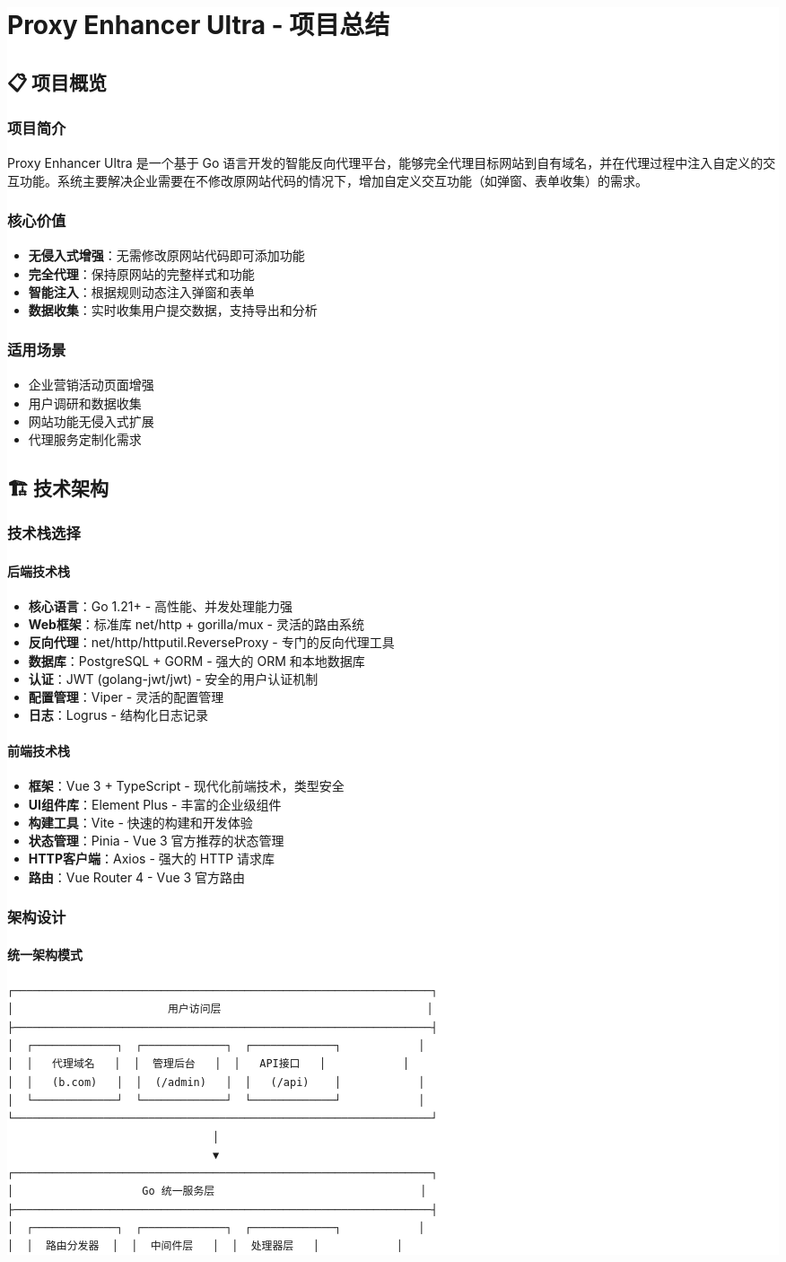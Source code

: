 # Proxy Enhancer Ultra - 项目总结

## 📋 项目概览

### 项目简介
Proxy Enhancer Ultra 是一个基于 Go 语言开发的智能反向代理平台，能够完全代理目标网站到自有域名，并在代理过程中注入自定义的交互功能。系统主要解决企业需要在不修改原网站代码的情况下，增加自定义交互功能（如弹窗、表单收集）的需求。

### 核心价值
- **无侵入式增强**：无需修改原网站代码即可添加功能
- **完全代理**：保持原网站的完整样式和功能
- **智能注入**：根据规则动态注入弹窗和表单
- **数据收集**：实时收集用户提交数据，支持导出和分析

### 适用场景
- 企业营销活动页面增强
- 用户调研和数据收集
- 网站功能无侵入式扩展
- 代理服务定制化需求

## 🏗️ 技术架构

### 技术栈选择

#### 后端技术栈
- **核心语言**：Go 1.21+ - 高性能、并发处理能力强
- **Web框架**：标准库 net/http + gorilla/mux - 灵活的路由系统
- **反向代理**：net/http/httputil.ReverseProxy - 专门的反向代理工具
- **数据库**：PostgreSQL + GORM - 强大的 ORM 和本地数据库
- **认证**：JWT (golang-jwt/jwt) - 安全的用户认证机制
- **配置管理**：Viper - 灵活的配置管理
- **日志**：Logrus - 结构化日志记录

#### 前端技术栈
- **框架**：Vue 3 + TypeScript - 现代化前端技术，类型安全
- **UI组件库**：Element Plus - 丰富的企业级组件
- **构建工具**：Vite - 快速的构建和开发体验
- **状态管理**：Pinia - Vue 3 官方推荐的状态管理
- **HTTP客户端**：Axios - 强大的 HTTP 请求库
- **路由**：Vue Router 4 - Vue 3 官方路由

### 架构设计

#### 统一架构模式
```
┌─────────────────────────────────────────────────────────────────┐
│                        用户访问层                                │
├─────────────────────────────────────────────────────────────────┤
│  ┌─────────────┐  ┌─────────────┐  ┌─────────────┐            │
│  │   代理域名   │  │  管理后台   │  │   API接口   │            │
│  │   (b.com)   │  │  (/admin)   │  │   (/api)    │            │
│  └─────────────┘  └─────────────┘  └─────────────┘            │
└─────────────────────────────────────────────────────────────────┘
                                │
                                ▼
┌─────────────────────────────────────────────────────────────────┐
│                    Go 统一服务层                                │
├─────────────────────────────────────────────────────────────────┤
│  ┌─────────────┐  ┌─────────────┐  ┌─────────────┐            │
│  │  路由分发器  │  │  中间件层   │  │  处理器层   │            │
```